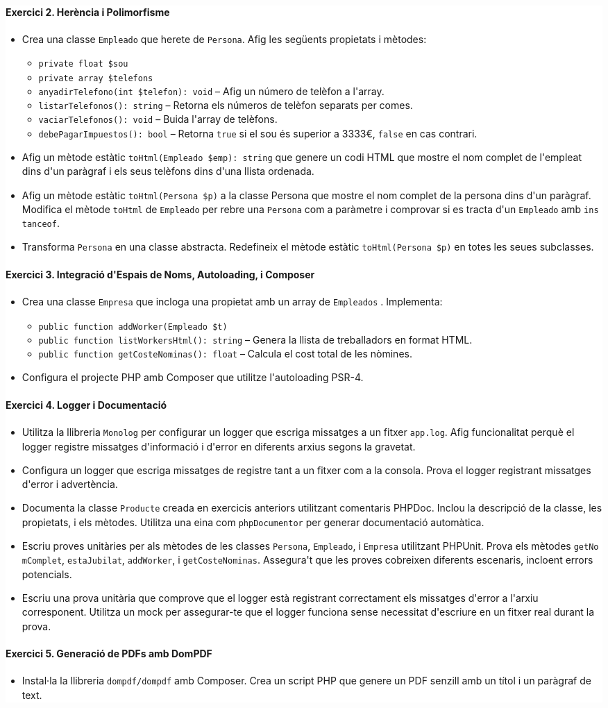 #### Exercici 2. Herència i Polimorfisme

* Crea una classe `Empleado` que herete de `Persona`. Afig les següents propietats i mètodes:

    - `private float $sou`
    - `private array $telefons`
    - `anyadirTelefono(int $telefon): void` – Afig un número de telèfon a l'array.
    - `listarTelefonos(): string` – Retorna els números de telèfon separats per comes.
    - `vaciarTelefonos(): void` – Buida l'array de telèfons.
    - `debePagarImpuestos(): bool` – Retorna `true` si el sou és superior a 3333€, `false` en cas contrari.

* Afig un mètode estàtic `toHtml(Empleado $emp): string` que genere un codi HTML que mostre el nom complet de l'empleat dins d'un paràgraf i els seus telèfons dins d'una llista ordenada.
* Afig un mètode estàtic `toHtml(Persona $p)` a la classe Persona que mostre el nom complet de la persona dins d'un paràgraf. Modifica el mètode `toHtml` de `Empleado` per rebre una `Persona` com a paràmetre i comprovar si es tracta d'un `Empleado` amb `instanceof`.
* Transforma `Persona` en una classe abstracta. Redefineix el mètode estàtic `toHtml(Persona $p)` en totes les seues subclasses. 
 
#### Exercici 3. Integració d'Espais de Noms, Autoloading, i Composer

* Crea una classe `Empresa` que incloga una propietat amb un array de `Empleados` . Implementa:

    - `public function addWorker(Empleado $t)`
    - `public function listWorkersHtml(): string` – Genera la llista de treballadors en format HTML.
    - `public function getCosteNominas(): float` – Calcula el cost total de les nòmines.

* Configura el projecte PHP amb Composer que utilitze l'autoloading PSR-4.  

#### Exercici 4. Logger i Documentació

* Utilitza la llibreria `Monolog` per configurar un logger que escriga missatges a un fitxer `app.log`. Afig funcionalitat perquè el logger registre missatges d'informació i d'error en diferents arxius segons la gravetat.

* Configura un logger que escriga missatges de registre tant a un fitxer com a la consola. Prova el logger registrant missatges d'error i advertència.

* Documenta la classe `Producte` creada en exercicis anteriors utilitzant comentaris PHPDoc. Inclou la descripció de la classe, les propietats, i els mètodes. Utilitza una eina com `phpDocumentor` per generar documentació automàtica.

* Escriu proves unitàries per als mètodes de les classes `Persona`, `Empleado`, i `Empresa` utilitzant PHPUnit. Prova els mètodes `getNomComplet`, `estaJubilat`, `addWorker`, i `getCosteNominas`. Assegura't que les proves cobreixen diferents escenaris, incloent errors potencials.

* Escriu una prova unitària que comprove que el logger està registrant correctament els missatges d'error a l'arxiu corresponent. Utilitza un mock per assegurar-te que el logger funciona sense necessitat d'escriure en un fitxer real durant la prova.

#### Exercici 5. Generació de PDFs amb DomPDF

* Instal·la la llibreria `dompdf/dompdf` amb Composer. Crea un script PHP que genere un PDF senzill amb un títol i un paràgraf de text.
